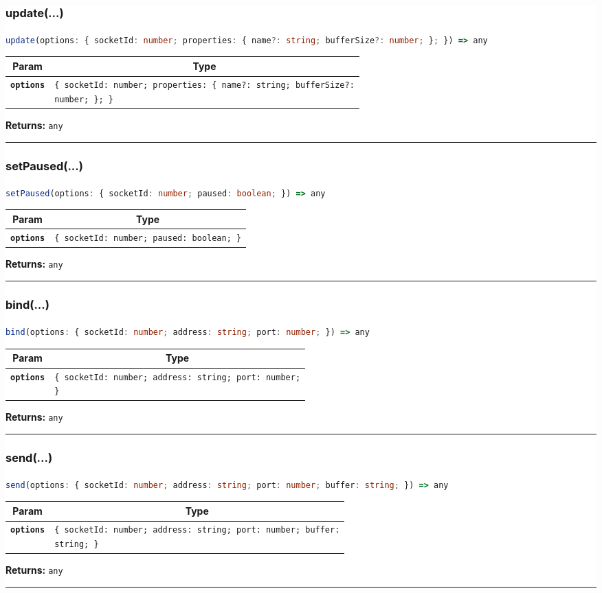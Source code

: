 
### update(...)

```typescript
update(options: { socketId: number; properties: { name?: string; bufferSize?: number; }; }) => any
```

| Param         | Type                                                                                    |
| ------------- | --------------------------------------------------------------------------------------- |
| **`options`** | <code>{ socketId: number; properties: { name?: string; bufferSize?: number; }; }</code> |

**Returns:** <code>any</code>

---

### setPaused(...)

```typescript
setPaused(options: { socketId: number; paused: boolean; }) => any
```

| Param         | Type                                                |
| ------------- | --------------------------------------------------- |
| **`options`** | <code>{ socketId: number; paused: boolean; }</code> |

**Returns:** <code>any</code>

---

### bind(...)

```typescript
bind(options: { socketId: number; address: string; port: number; }) => any
```

| Param         | Type                                                              |
| ------------- | ----------------------------------------------------------------- |
| **`options`** | <code>{ socketId: number; address: string; port: number; }</code> |

**Returns:** <code>any</code>

---

### send(...)

```typescript
send(options: { socketId: number; address: string; port: number; buffer: string; }) => any
```

| Param         | Type                                                                              |
| ------------- | --------------------------------------------------------------------------------- |
| **`options`** | <code>{ socketId: number; address: string; port: number; buffer: string; }</code> |

**Returns:** <code>any</code>

---
